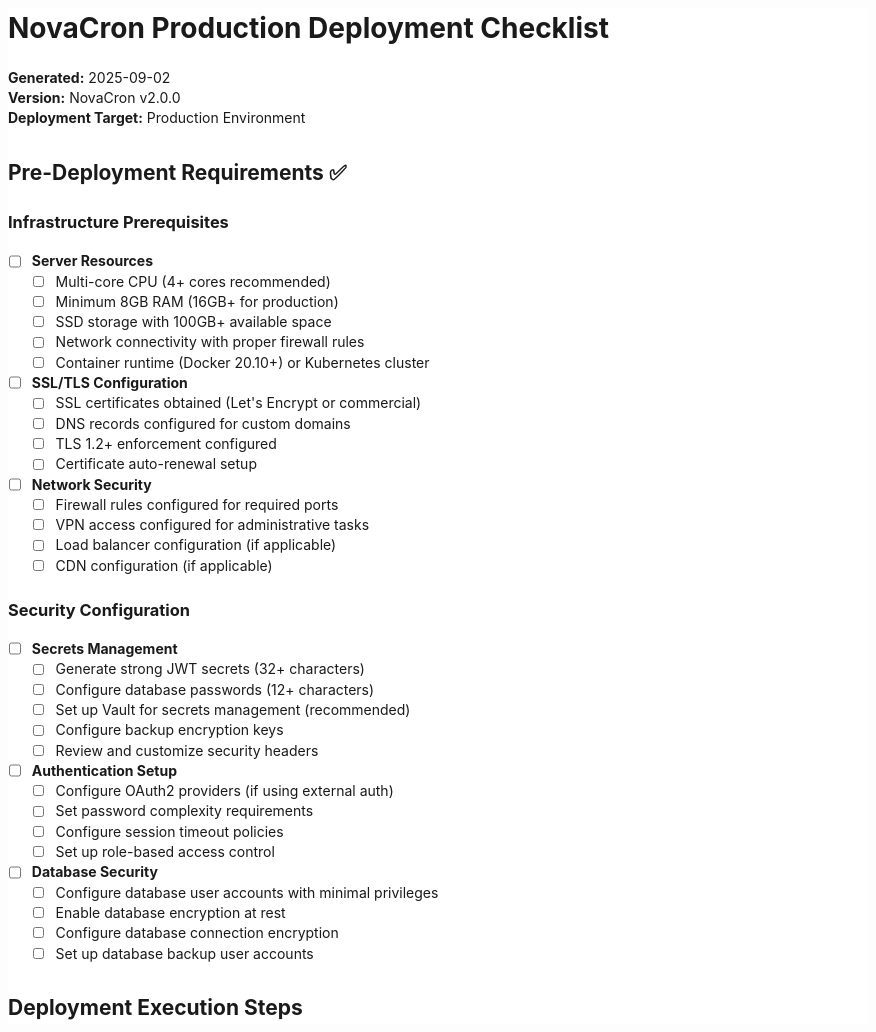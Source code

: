 # NovaCron Production Deployment Checklist

**Generated:** 2025-09-02  
**Version:** NovaCron v2.0.0  
**Deployment Target:** Production Environment

## Pre-Deployment Requirements ✅

### Infrastructure Prerequisites
- [ ] **Server Resources**
  - [ ] Multi-core CPU (4+ cores recommended)
  - [ ] Minimum 8GB RAM (16GB+ for production)
  - [ ] SSD storage with 100GB+ available space
  - [ ] Network connectivity with proper firewall rules
  - [ ] Container runtime (Docker 20.10+) or Kubernetes cluster

- [ ] **SSL/TLS Configuration**
  - [ ] SSL certificates obtained (Let's Encrypt or commercial)
  - [ ] DNS records configured for custom domains
  - [ ] TLS 1.2+ enforcement configured
  - [ ] Certificate auto-renewal setup

- [ ] **Network Security**
  - [ ] Firewall rules configured for required ports
  - [ ] VPN access configured for administrative tasks
  - [ ] Load balancer configuration (if applicable)
  - [ ] CDN configuration (if applicable)

### Security Configuration
- [ ] **Secrets Management**
  - [ ] Generate strong JWT secrets (32+ characters)
  - [ ] Configure database passwords (12+ characters)
  - [ ] Set up Vault for secrets management (recommended)
  - [ ] Configure backup encryption keys
  - [ ] Review and customize security headers

- [ ] **Authentication Setup**
  - [ ] Configure OAuth2 providers (if using external auth)
  - [ ] Set password complexity requirements
  - [ ] Configure session timeout policies
  - [ ] Set up role-based access control

- [ ] **Database Security**
  - [ ] Configure database user accounts with minimal privileges
  - [ ] Enable database encryption at rest
  - [ ] Configure database connection encryption
  - [ ] Set up database backup user accounts

## Deployment Execution Steps
